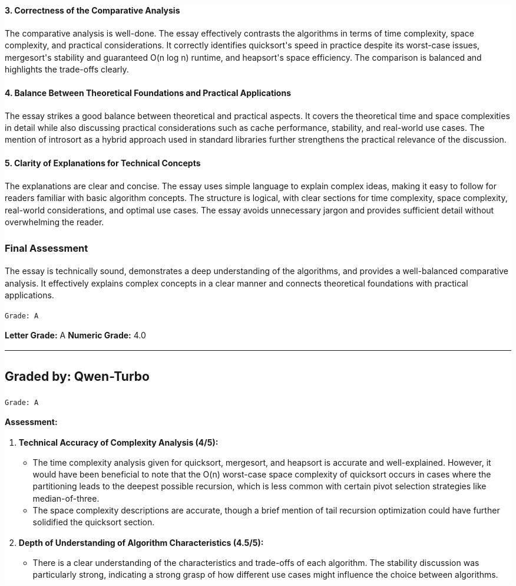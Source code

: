 #### 3. **Correctness of the Comparative Analysis**
The comparative analysis is well-done. The essay effectively contrasts the algorithms in terms of time complexity, space complexity, and practical considerations. It correctly identifies quicksort's speed in practice despite its worst-case issues, mergesort's stability and guaranteed O(n log n) runtime, and heapsort's space efficiency. The comparison is balanced and highlights the trade-offs clearly.

#### 4. **Balance Between Theoretical Foundations and Practical Applications**
The essay strikes a good balance between theoretical and practical aspects. It covers the theoretical time and space complexities in detail while also discussing practical considerations such as cache performance, stability, and real-world use cases. The mention of introsort as a hybrid approach used in standard libraries further strengthens the practical relevance of the discussion.

#### 5. **Clarity of Explanations for Technical Concepts**
The explanations are clear and concise. The essay uses simple language to explain complex ideas, making it easy to follow for readers familiar with basic algorithm concepts. The structure is logical, with clear sections for time complexity, space complexity, real-world considerations, and optimal use cases. The essay avoids unnecessary jargon and provides sufficient detail without overwhelming the reader.

### Final Assessment
The essay is technically sound, demonstrates a deep understanding of the algorithms, and provides a well-balanced comparative analysis. It effectively explains complex concepts in a clear manner and connects theoretical foundations with practical applications.

```
Grade: A
```

**Letter Grade:** A
**Numeric Grade:** 4.0

---

## Graded by: Qwen-Turbo

```
Grade: A
``` 

**Assessment:**

1. **Technical Accuracy of Complexity Analysis (4/5):**
   - The time complexity analysis given for quicksort, mergesort, and heapsort is accurate and well-explained. However, it would have been beneficial to note that the O(n) worst-case space complexity of quicksort occurs in cases where the partitioning leads to the deepest possible recursion, which is less common with certain pivot selection strategies like median-of-three.
   - The space complexity descriptions are accurate, though a brief mention of tail recursion optimization could have further solidified the quicksort section.

2. **Depth of Understanding of Algorithm Characteristics (4.5/5):**
   - There is a clear understanding of the characteristics and trade-offs of each algorithm. The stability discussion was particularly strong, indicating a strong grasp of how different use cases might influence the choice between algorithms.
